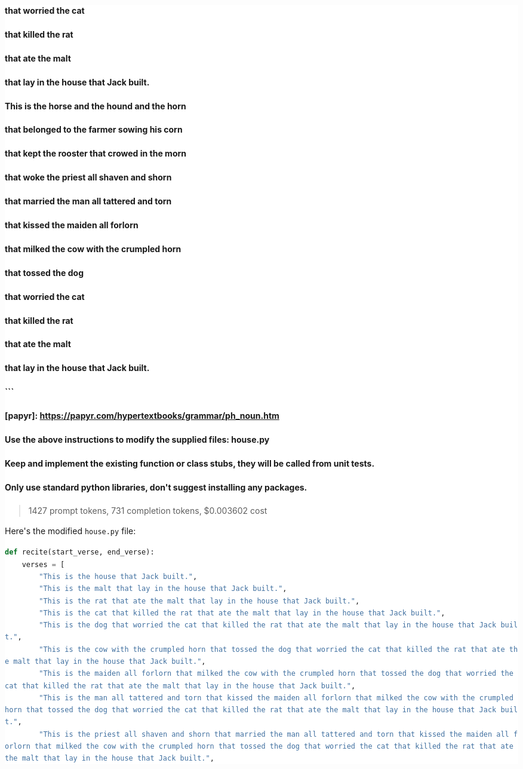 #### that worried the cat  
#### that killed the rat  
#### that ate the malt  
#### that lay in the house that Jack built.  
####   
#### This is the horse and the hound and the horn  
#### that belonged to the farmer sowing his corn  
#### that kept the rooster that crowed in the morn  
#### that woke the priest all shaven and shorn  
#### that married the man all tattered and torn  
#### that kissed the maiden all forlorn  
#### that milked the cow with the crumpled horn  
#### that tossed the dog  
#### that worried the cat  
#### that killed the rat  
#### that ate the malt  
#### that lay in the house that Jack built.  
#### ```  
####   
#### [papyr]: https://papyr.com/hypertextbooks/grammar/ph_noun.htm  
####   
#### ####  
####   
#### Use the above instructions to modify the supplied files: house.py  
#### Keep and implement the existing function or class stubs, they will be called from unit tests.  
#### Only use standard python libraries, don't suggest installing any packages.  
> 1427 prompt tokens, 731 completion tokens, $0.003602 cost  

Here's the modified `house.py` file:

```python
def recite(start_verse, end_verse):
    verses = [
        "This is the house that Jack built.",
        "This is the malt that lay in the house that Jack built.",
        "This is the rat that ate the malt that lay in the house that Jack built.",
        "This is the cat that killed the rat that ate the malt that lay in the house that Jack built.",
        "This is the dog that worried the cat that killed the rat that ate the malt that lay in the house that Jack built.",
        "This is the cow with the crumpled horn that tossed the dog that worried the cat that killed the rat that ate the malt that lay in the house that Jack built.",
        "This is the maiden all forlorn that milked the cow with the crumpled horn that tossed the dog that worried the cat that killed the rat that ate the malt that lay in the house that Jack built.",
        "This is the man all tattered and torn that kissed the maiden all forlorn that milked the cow with the crumpled horn that tossed the dog that worried the cat that killed the rat that ate the malt that lay in the house that Jack built.",
        "This is the priest all shaven and shorn that married the man all tattered and torn that kissed the maiden all forlorn that milked the cow with the crumpled horn that tossed the dog that worried the cat that killed the rat that ate the malt that lay in the house that Jack built.",
```